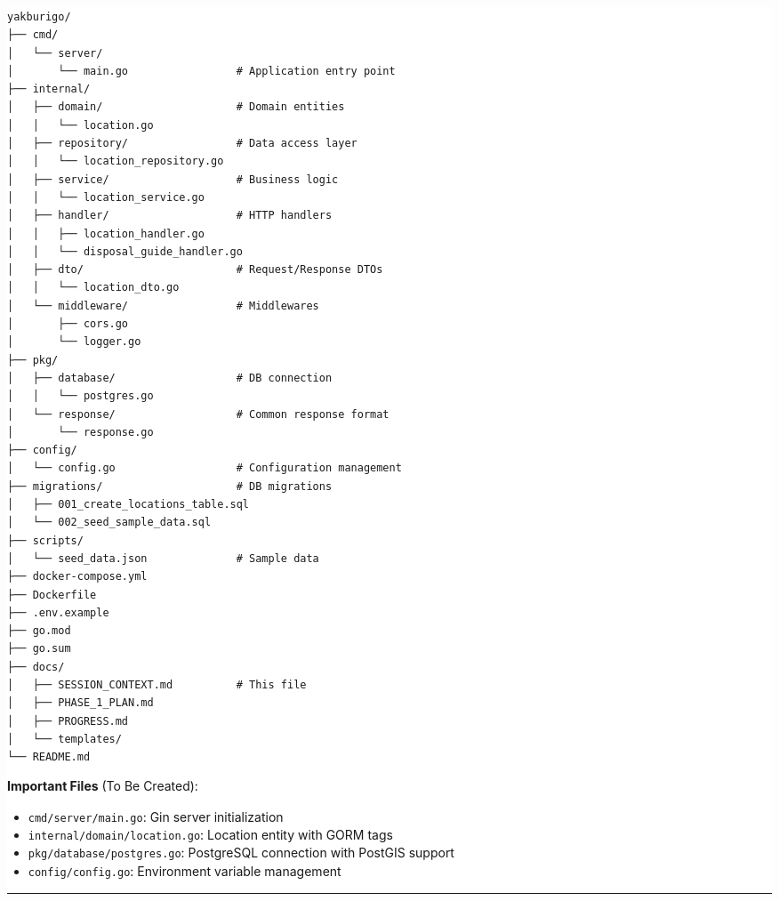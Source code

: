 ```
yakburigo/
├── cmd/
│   └── server/
│       └── main.go                 # Application entry point
├── internal/
│   ├── domain/                     # Domain entities
│   │   └── location.go
│   ├── repository/                 # Data access layer
│   │   └── location_repository.go
│   ├── service/                    # Business logic
│   │   └── location_service.go
│   ├── handler/                    # HTTP handlers
│   │   ├── location_handler.go
│   │   └── disposal_guide_handler.go
│   ├── dto/                        # Request/Response DTOs
│   │   └── location_dto.go
│   └── middleware/                 # Middlewares
│       ├── cors.go
│       └── logger.go
├── pkg/
│   ├── database/                   # DB connection
│   │   └── postgres.go
│   └── response/                   # Common response format
│       └── response.go
├── config/
│   └── config.go                   # Configuration management
├── migrations/                     # DB migrations
│   ├── 001_create_locations_table.sql
│   └── 002_seed_sample_data.sql
├── scripts/
│   └── seed_data.json              # Sample data
├── docker-compose.yml
├── Dockerfile
├── .env.example
├── go.mod
├── go.sum
├── docs/
│   ├── SESSION_CONTEXT.md          # This file
│   ├── PHASE_1_PLAN.md
│   ├── PROGRESS.md
│   └── templates/
└── README.md
```

**Important Files** (To Be Created):
- `cmd/server/main.go`: Gin server initialization
- `internal/domain/location.go`: Location entity with GORM tags
- `pkg/database/postgres.go`: PostgreSQL connection with PostGIS support
- `config/config.go`: Environment variable management

---
